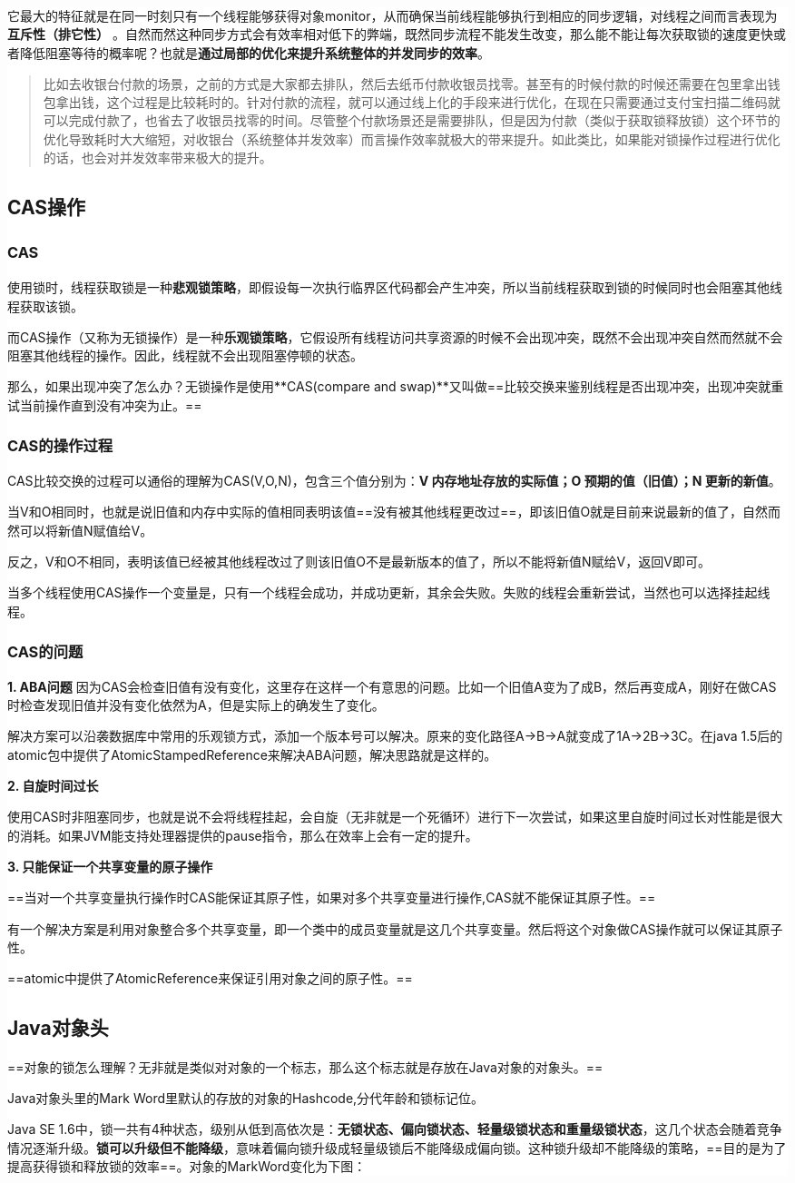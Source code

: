 它最大的特征就是在同一时刻只有一个线程能够获得对象monitor，从而确保当前线程能够执行到相应的同步逻辑，对线程之间而言表现为**互斥性（排它性）** 。自然而然这种同步方式会有效率相对低下的弊端，既然同步流程不能发生改变，那么能不能让每次获取锁的速度更快或者降低阻塞等待的概率呢？也就是**通过局部的优化来提升系统整体的并发同步的效率**。

>比如去收银台付款的场景，之前的方式是大家都去排队，然后去纸币付款收银员找零。甚至有的时候付款的时候还需要在包里拿出钱包拿出钱，这个过程是比较耗时的。针对付款的流程，就可以通过线上化的手段来进行优化，在现在只需要通过支付宝扫描二维码就可以完成付款了，也省去了收银员找零的时间。尽管整个付款场景还是需要排队，但是因为付款（类似于获取锁释放锁）这个环节的优化导致耗时大大缩短，对收银台（系统整体并发效率）而言操作效率就极大的带来提升。如此类比，如果能对锁操作过程进行优化的话，也会对并发效率带来极大的提升。



## CAS操作

### CAS

使用锁时，线程获取锁是一种**悲观锁策略**，即假设每一次执行临界区代码都会产生冲突，所以当前线程获取到锁的时候同时也会阻塞其他线程获取该锁。

而CAS操作（又称为无锁操作）是一种**乐观锁策略**，它假设所有线程访问共享资源的时候不会出现冲突，既然不会出现冲突自然而然就不会阻塞其他线程的操作。因此，线程就不会出现阻塞停顿的状态。

那么，如果出现冲突了怎么办？无锁操作是使用**CAS(compare and swap)**又叫做==比较交换来鉴别线程是否出现冲突，出现冲突就重试当前操作直到没有冲突为止。==

### CAS的操作过程

CAS比较交换的过程可以通俗的理解为CAS(V,O,N)，包含三个值分别为：**V 内存地址存放的实际值；O 预期的值（旧值）；N 更新的新值**。

当V和O相同时，也就是说旧值和内存中实际的值相同表明该值==没有被其他线程更改过==，即该旧值O就是目前来说最新的值了，自然而然可以将新值N赋值给V。

反之，V和O不相同，表明该值已经被其他线程改过了则该旧值O不是最新版本的值了，所以不能将新值N赋给V，返回V即可。

当多个线程使用CAS操作一个变量是，只有一个线程会成功，并成功更新，其余会失败。失败的线程会重新尝试，当然也可以选择挂起线程。

### CAS的问题

**1. ABA问题** 因为CAS会检查旧值有没有变化，这里存在这样一个有意思的问题。比如一个旧值A变为了成B，然后再变成A，刚好在做CAS时检查发现旧值并没有变化依然为A，但是实际上的确发生了变化。

解决方案可以沿袭数据库中常用的乐观锁方式，添加一个版本号可以解决。原来的变化路径A->B->A就变成了1A->2B->3C。在java 1.5后的atomic包中提供了AtomicStampedReference来解决ABA问题，解决思路就是这样的。

**2. 自旋时间过长**

使用CAS时非阻塞同步，也就是说不会将线程挂起，会自旋（无非就是一个死循环）进行下一次尝试，如果这里自旋时间过长对性能是很大的消耗。如果JVM能支持处理器提供的pause指令，那么在效率上会有一定的提升。

**3. 只能保证一个共享变量的原子操作**

==当对一个共享变量执行操作时CAS能保证其原子性，如果对多个共享变量进行操作,CAS就不能保证其原子性。==

有一个解决方案是利用对象整合多个共享变量，即一个类中的成员变量就是这几个共享变量。然后将这个对象做CAS操作就可以保证其原子性。

==atomic中提供了AtomicReference来保证引用对象之间的原子性。==

## Java对象头

==对象的锁怎么理解？无非就是类似对对象的一个标志，那么这个标志就是存放在Java对象的对象头。==

Java对象头里的Mark Word里默认的存放的对象的Hashcode,分代年龄和锁标记位。

Java SE 1.6中，锁一共有4种状态，级别从低到高依次是：**无锁状态、偏向锁状态、轻量级锁状态和重量级锁状态**，这几个状态会随着竞争情况逐渐升级。**锁可以升级但不能降级**，意味着偏向锁升级成轻量级锁后不能降级成偏向锁。这种锁升级却不能降级的策略，==目的是为了提高获得锁和释放锁的效率==。对象的MarkWord变化为下图：
